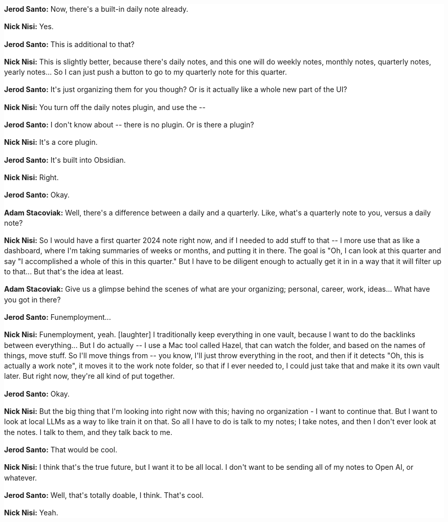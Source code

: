 **Jerod Santo:** Now, there's a built-in daily note already.

**Nick Nisi:** Yes.

**Jerod Santo:** This is additional to that?

**Nick Nisi:** This is slightly better, because there's daily notes, and this one will do weekly notes, monthly notes, quarterly notes, yearly notes... So I can just push a button to go to my quarterly note for this quarter.

**Jerod Santo:** It's just organizing them for you though? Or is it actually like a whole new part of the UI?

**Nick Nisi:** You turn off the daily notes plugin, and use the --

**Jerod Santo:** I don't know about -- there is no plugin. Or is there a plugin?

**Nick Nisi:** It's a core plugin.

**Jerod Santo:** It's built into Obsidian.

**Nick Nisi:** Right.

**Jerod Santo:** Okay.

**Adam Stacoviak:** Well, there's a difference between a daily and a quarterly. Like, what's a quarterly note to you, versus a daily note?

**Nick Nisi:** So I would have a first quarter 2024 note right now, and if I needed to add stuff to that -- I more use that as like a dashboard, where I'm taking summaries of weeks or months, and putting it in there. The goal is "Oh, I can look at this quarter and say "I accomplished a whole of this in this quarter." But I have to be diligent enough to actually get it in in a way that it will filter up to that... But that's the idea at least.

**Adam Stacoviak:** Give us a glimpse behind the scenes of what are your organizing; personal, career, work, ideas... What have you got in there?

**Jerod Santo:** Funemployment...

**Nick Nisi:** Funemployment, yeah. \[laughter\] I traditionally keep everything in one vault, because I want to do the backlinks between everything... But I do actually -- I use a Mac tool called Hazel, that can watch the folder, and based on the names of things, move stuff. So I'll move things from -- you know, I'll just throw everything in the root, and then if it detects "Oh, this is actually a work note", it moves it to the work note folder, so that if I ever needed to, I could just take that and make it its own vault later. But right now, they're all kind of put together.

**Jerod Santo:** Okay.

**Nick Nisi:** But the big thing that I'm looking into right now with this; having no organization - I want to continue that. But I want to look at local LLMs as a way to like train it on that. So all I have to do is talk to my notes; I take notes, and then I don't ever look at the notes. I talk to them, and they talk back to me.

**Jerod Santo:** That would be cool.

**Nick Nisi:** I think that's the true future, but I want it to be all local. I don't want to be sending all of my notes to Open AI, or whatever.

**Jerod Santo:** Well, that's totally doable, I think. That's cool.

**Nick Nisi:** Yeah.
